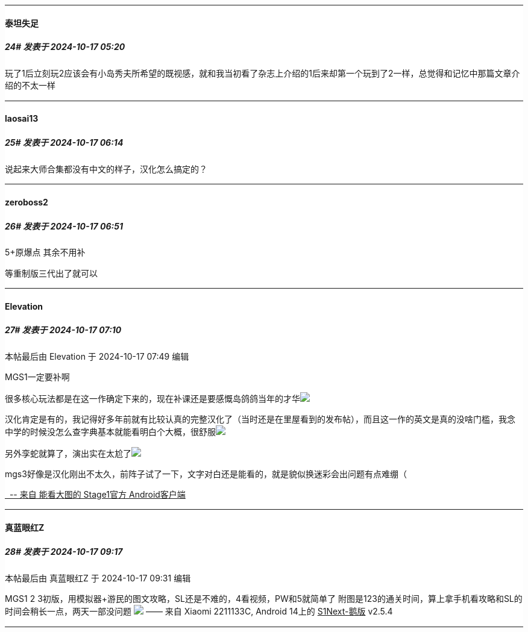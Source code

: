*****

####  泰坦失足  
##### 24#       发表于 2024-10-17 05:20

玩了1后立刻玩2应该会有小岛秀夫所希望的既视感，就和我当初看了杂志上介绍的1后来却第一个玩到了2一样，总觉得和记忆中那篇文章介绍的不太一样

*****

####  laosai13  
##### 25#       发表于 2024-10-17 06:14

说起来大师合集都没有中文的样子，汉化怎么搞定的？

*****

####  zeroboss2  
##### 26#       发表于 2024-10-17 06:51

5+原爆点 其余不用补

等重制版三代出了就可以

*****

####  Elevation  
##### 27#       发表于 2024-10-17 07:10

 本帖最后由 Elevation 于 2024-10-17 07:49 编辑 

MGS1一定要补啊

很多核心玩法都是在这一作确定下来的，现在补课还是要感慨岛鸽鸽当年的才华<img src="https://static.saraba1st.com/image/smiley/face2017/065.png" referrerpolicy="no-referrer">

汉化肯定是有的，我记得好多年前就有比较认真的完整汉化了（当时还是在里屋看到的发布帖），而且这一作的英文是真的没啥门槛，我念中学的时候没怎么查字典基本就能看明白个大概，很舒服<img src="https://static.saraba1st.com/image/smiley/face2017/057.png" referrerpolicy="no-referrer">

另外孪蛇就算了，演出实在太尬了<img src="https://static.saraba1st.com/image/smiley/face2017/068.png" referrerpolicy="no-referrer">

mgs3好像是汉化刚出不太久，前阵子试了一下，文字对白还是能看的，就是貌似换迷彩会出问题有点难绷（

[  -- 来自 能看大图的 Stage1官方 Android客户端](https://www.coolapk.com/apk/140634)

*****

####  真蓝眼红Z  
##### 28#       发表于 2024-10-17 09:17

 本帖最后由 真蓝眼红Z 于 2024-10-17 09:31 编辑 

MGS1 2 3初版，用模拟器+游民的图文攻略，SL还是不难的，4看视频，PW和5就简单了
附图是123的通关时间，算上拿手机看攻略和SL的时间会稍长一点，两天一部没问题
<img src="https://p.sda1.dev/19/d0194c34a3c2d7c938c147ea6bfc3e5b/Image_1729128607113.jpg" referrerpolicy="no-referrer">
—— 来自 Xiaomi 2211133C, Android 14上的 [S1Next-鹅版](https://github.com/ykrank/S1-Next/releases) v2.5.4

*****
